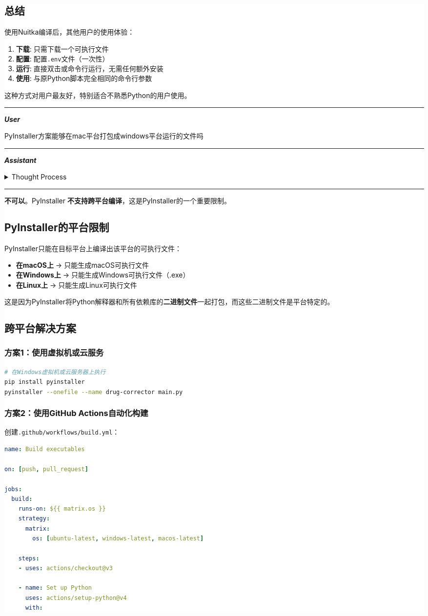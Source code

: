 ## 总结

使用Nuitka编译后，其他用户的使用体验：

1. **下载**: 只需下载一个可执行文件
2. **配置**: 配置`.env`文件（一次性）
3. **运行**: 直接双击或命令行运行，无需任何额外安装
4. **使用**: 与原Python脚本完全相同的命令行参数

这种方式对用户最友好，特别适合不熟悉Python的用户使用。

---

_**User**_

PyInstaller方案能够在mac平台打包成windows平台运行的文件吗

---

_**Assistant**_

<think><details><summary>Thought Process</summary></details></think>

---

**不可以**。PyInstaller **不支持跨平台编译**，这是PyInstaller的一个重要限制。

## PyInstaller的平台限制

PyInstaller只能在目标平台上编译出该平台的可执行文件：

- **在macOS上** → 只能生成macOS可执行文件
- **在Windows上** → 只能生成Windows可执行文件（.exe）  
- **在Linux上** → 只能生成Linux可执行文件

这是因为PyInstaller将Python解释器和所有依赖库的**二进制文件**一起打包，而这些二进制文件是平台特定的。

## 跨平台解决方案

### 方案1：使用虚拟机或云服务
```bash
# 在Windows虚拟机或云服务器上执行
pip install pyinstaller
pyinstaller --onefile --name drug-corrector main.py
```

### 方案2：使用GitHub Actions自动化构建
创建`.github/workflows/build.yml`：

```yaml
name: Build executables

on: [push, pull_request]

jobs:
  build:
    runs-on: ${{ matrix.os }}
    strategy:
      matrix:
        os: [ubuntu-latest, windows-latest, macos-latest]
        
    steps:
    - uses: actions/checkout@v3
    
    - name: Set up Python
      uses: actions/setup-python@v4
      with:
```